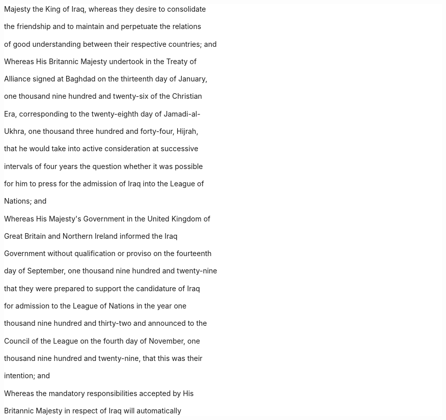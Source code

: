 Majesty the King of Iraq, whereas they desire to consolidate 


 the friendship and to maintain and perpetuate the relations 


 of good understanding between their respective countries; and 


 Whereas His Britannic Majesty undertook in the Treaty of 


 Alliance signed at Baghdad on the thirteenth day of January, 


 one thousand nine hundred and twenty-six of the Christian 


 Era, corresponding to the twenty-eighth day of Jamadi-al-


 Ukhra, one thousand three hundred and forty-four, Hijrah, 


 that he would take into active consideration at successive 


 intervals of four years the question whether it was possible 


 for him to press for the admission of Iraq into the League of 


 Nations; and



 Whereas His Majesty's Government in the United Kingdom of 


 Great Britain and Northern Ireland informed the Iraq 


 Government without qualification or proviso on the fourteenth 


 day of September, one thousand nine hundred and twenty-nine 


 that they were prepared to support the candidature of Iraq 


 for admission to the League of Nations in the year one 


 thousand nine hundred and thirty-two and announced to the 


 Council of the League on the fourth day of November, one 


 thousand nine hundred and twenty-nine, that this was their 


 intention; and



 Whereas the mandatory responsibilities accepted by His 


 Britannic Majesty in respect of Iraq will automatically 
